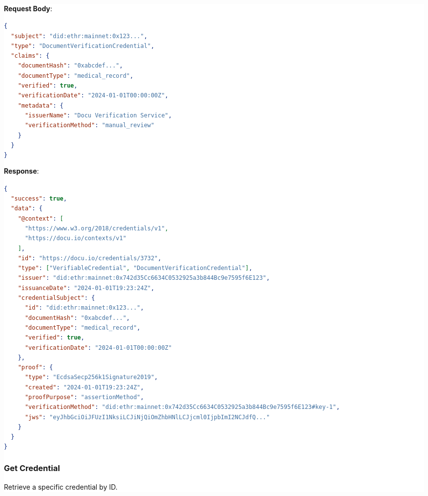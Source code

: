 **Request Body**:
```json
{
  "subject": "did:ethr:mainnet:0x123...",
  "type": "DocumentVerificationCredential",
  "claims": {
    "documentHash": "0xabcdef...",
    "documentType": "medical_record",
    "verified": true,
    "verificationDate": "2024-01-01T00:00:00Z",
    "metadata": {
      "issuerName": "Docu Verification Service",
      "verificationMethod": "manual_review"
    }
  }
}
```

**Response**:
```json
{
  "success": true,
  "data": {
    "@context": [
      "https://www.w3.org/2018/credentials/v1",
      "https://docu.io/contexts/v1"
    ],
    "id": "https://docu.io/credentials/3732",
    "type": ["VerifiableCredential", "DocumentVerificationCredential"],
    "issuer": "did:ethr:mainnet:0x742d35Cc6634C0532925a3b844Bc9e7595f6E123",
    "issuanceDate": "2024-01-01T19:23:24Z",
    "credentialSubject": {
      "id": "did:ethr:mainnet:0x123...",
      "documentHash": "0xabcdef...",
      "documentType": "medical_record",
      "verified": true,
      "verificationDate": "2024-01-01T00:00:00Z"
    },
    "proof": {
      "type": "EcdsaSecp256k1Signature2019",
      "created": "2024-01-01T19:23:24Z",
      "proofPurpose": "assertionMethod",
      "verificationMethod": "did:ethr:mainnet:0x742d35Cc6634C0532925a3b844Bc9e7595f6E123#key-1",
      "jws": "eyJhbGciOiJFUzI1NksiLCJiNjQiOmZhbHNlLCJjcml0IjpbImI2NCJdfQ..."
    }
  }
}
```

### Get Credential

Retrieve a specific credential by ID.
